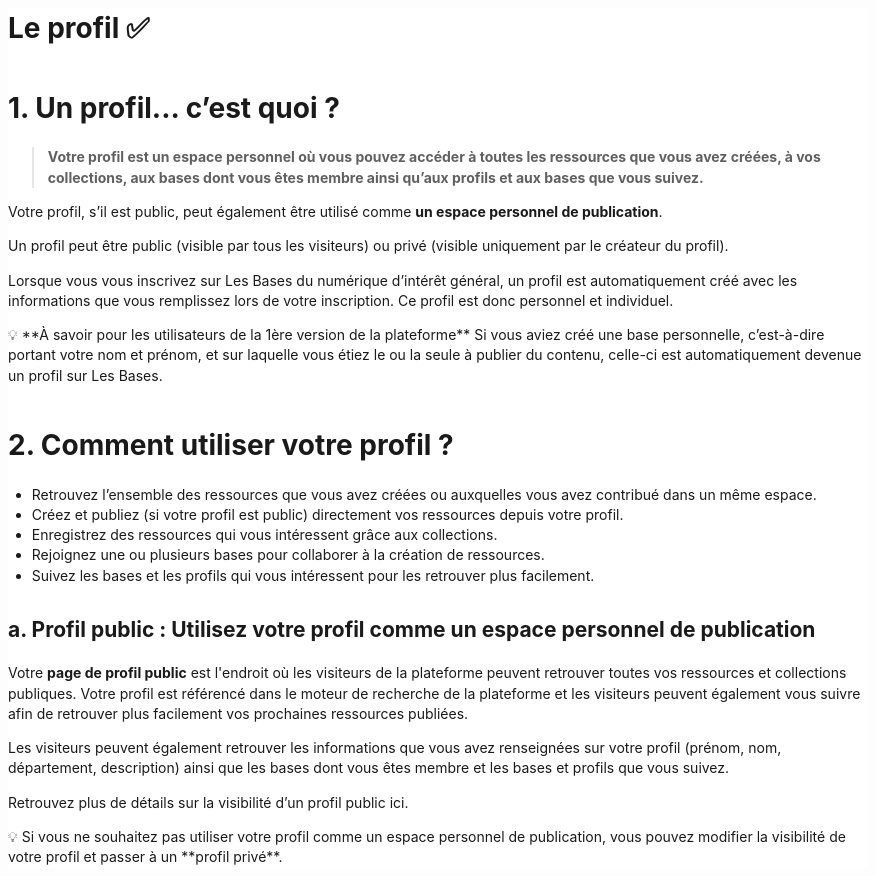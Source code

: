 # Le profil  ✅

# 1. Un profil... c’est quoi ?

> **Votre profil est un espace personnel où vous pouvez accéder à toutes les ressources que vous avez créées, à vos collections, aux bases dont vous êtes membre ainsi qu’aux profils et aux bases que vous suivez.**

Votre profil, s’il est public, peut également être utilisé comme **un espace personnel de publication**.
> 

Un profil peut être public (visible par tous les visiteurs) ou privé (visible uniquement par le créateur du profil).

Lorsque vous vous inscrivez sur Les Bases du numérique d’intérêt général, un profil est automatiquement créé avec les informations que vous remplissez lors de votre inscription. Ce profil est donc personnel et individuel.

<aside>
💡 **À savoir pour les utilisateurs de la 1ère version de la plateforme**
Si vous aviez créé une base personnelle, c’est-à-dire portant votre nom et prénom, et sur laquelle vous étiez le ou la seule à publier du contenu, celle-ci est automatiquement devenue un profil sur Les Bases.

</aside>

# 2. Comment utiliser votre profil ?

- Retrouvez l’ensemble des ressources que vous avez créées ou auxquelles vous avez contribué dans un même espace.
- Créez et publiez (si votre profil est public) directement vos ressources depuis votre profil.
- Enregistrez des ressources qui vous intéressent grâce aux collections.
- Rejoignez une ou plusieurs bases pour collaborer à la création de ressources.
- Suivez les bases et les profils qui vous intéressent pour les retrouver plus facilement.

## a. Profil public : Utilisez votre profil comme un espace personnel de publication

Votre **page de profil public** est l'endroit où les visiteurs de la plateforme peuvent retrouver toutes vos ressources et collections publiques. Votre profil est référencé dans le moteur de recherche de la plateforme et les visiteurs peuvent également vous suivre afin de retrouver plus facilement vos prochaines ressources publiées.

Les visiteurs peuvent également retrouver les informations que vous avez renseignées sur votre profil (prénom, nom, département, description) ainsi que les bases dont vous êtes membre et les bases et profils que vous suivez.

Retrouvez plus de détails sur la visibilité d’un profil public ici.

<aside>
💡 Si vous ne souhaitez pas utiliser votre profil comme un espace personnel de publication, vous pouvez modifier la visibilité de votre profil et passer à un **profil privé**.
